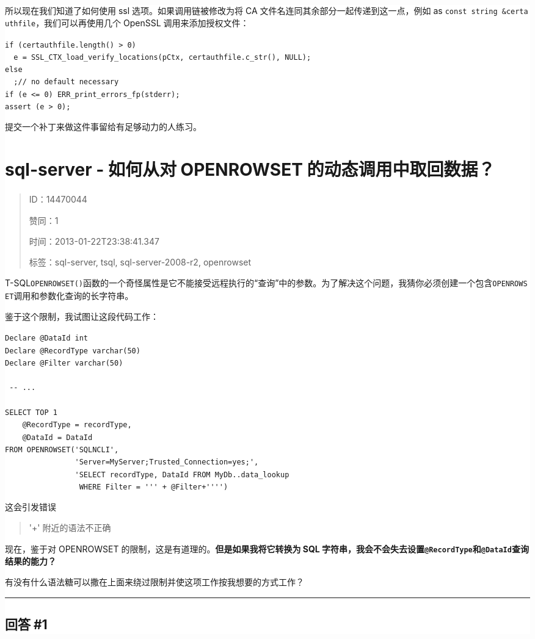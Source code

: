所以现在我们知道了如何使用 ssl 选项。如果调用链被修改为将 CA 文件名连同其余部分一起传递到这一点，例如 as `const string &certauthfile`，我们可以再使用几个 OpenSSL 调用来添加授权文件：

```
if (certauthfile.length() > 0)
  e = SSL_CTX_load_verify_locations(pCtx, certauthfile.c_str(), NULL);
else
  ;// no default necessary
if (e <= 0) ERR_print_errors_fp(stderr);
assert (e > 0); 
```

提交一个补丁来做这件事留给有足够动力的人练习。

# sql-server - 如何从对 OPENROWSET 的动态调用中取回数据？

> ID：14470044
> 
> 赞同：1
> 
> 时间：2013-01-22T23:38:41.347
> 
> 标签：sql-server, tsql, sql-server-2008-r2, openrowset

T-SQL`OPENROWSET()`函数的一个奇怪属性是它不能接受远程执行的“查询”中的参数。为了解决这个问题，我猜你必须创建一个包含`OPENROWSET`调用和参数化查询的长字符串。

鉴于这个限制，我试图让这段代码工作：

```
Declare @DataId int
Declare @RecordType varchar(50)
Declare @Filter varchar(50)

 -- ...

SELECT TOP 1 
    @RecordType = recordType,
    @DataId = DataId
FROM OPENROWSET('SQLNCLI', 
                'Server=MyServer;Trusted_Connection=yes;',
                'SELECT recordType, DataId FROM MyDb..data_lookup
                 WHERE Filter = ''' + @Filter+'''') 
```

这会引发错误

> '+' 附近的语法不正确

现在，鉴于对 OPENROWSET 的限制，这是有道理的。**但是如果我将它转换为 SQL 字符串，我会不会失去设置`@RecordType`和`@DataId`查询结果的能力？**

有没有什么语法糖可以撒在上面来绕过限制并使这项工作按我想要的方式工作？

* * *

## 回答 #1
